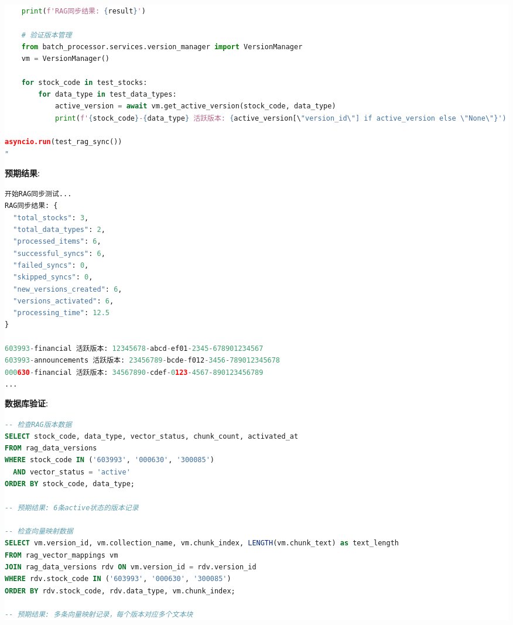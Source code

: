 ```python
    print(f'RAG同步结果: {result}')

    # 验证版本管理
    from batch_processor.services.version_manager import VersionManager
    vm = VersionManager()

    for stock_code in test_stocks:
        for data_type in test_data_types:
            active_version = await vm.get_active_version(stock_code, data_type)
            print(f'{stock_code}-{data_type} 活跃版本: {active_version[\"version_id\"] if active_version else \"None\"}')

asyncio.run(test_rag_sync())
"
```

**预期结果**:
```python
开始RAG同步测试...
RAG同步结果: {
  "total_stocks": 3,
  "total_data_types": 2,
  "processed_items": 6,
  "successful_syncs": 6,
  "failed_syncs": 0,
  "skipped_syncs": 0,
  "new_versions_created": 6,
  "versions_activated": 6,
  "processing_time": 12.5
}

603993-financial 活跃版本: 12345678-abcd-ef01-2345-678901234567
603993-announcements 活跃版本: 23456789-bcde-f012-3456-789012345678
000630-financial 活跃版本: 34567890-cdef-0123-4567-890123456789
...
```

**数据库验证**:
```sql
-- 检查RAG版本数据
SELECT stock_code, data_type, vector_status, chunk_count, activated_at
FROM rag_data_versions
WHERE stock_code IN ('603993', '000630', '300085')
  AND vector_status = 'active'
ORDER BY stock_code, data_type;

-- 预期结果: 6条active状态的版本记录

-- 检查向量映射数据
SELECT vm.version_id, vm.collection_name, vm.chunk_index, LENGTH(vm.chunk_text) as text_length
FROM rag_vector_mappings vm
JOIN rag_data_versions rdv ON vm.version_id = rdv.version_id
WHERE rdv.stock_code IN ('603993', '000630', '300085')
ORDER BY rdv.stock_code, rdv.data_type, vm.chunk_index;

-- 预期结果: 多条向量映射记录，每个版本对应多个文本块
```
